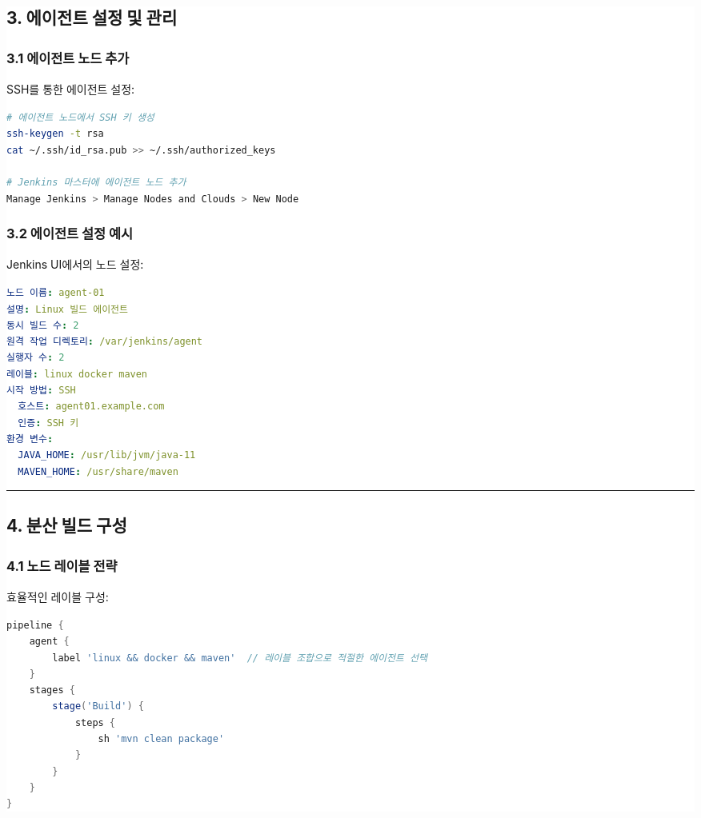 
## 3. 에이전트 설정 및 관리

### 3.1 에이전트 노드 추가

SSH를 통한 에이전트 설정:
```bash
# 에이전트 노드에서 SSH 키 생성
ssh-keygen -t rsa
cat ~/.ssh/id_rsa.pub >> ~/.ssh/authorized_keys

# Jenkins 마스터에 에이전트 노드 추가
Manage Jenkins > Manage Nodes and Clouds > New Node
```

### 3.2 에이전트 설정 예시

Jenkins UI에서의 노드 설정:
```yaml
노드 이름: agent-01
설명: Linux 빌드 에이전트
동시 빌드 수: 2
원격 작업 디렉토리: /var/jenkins/agent
실행자 수: 2
레이블: linux docker maven
시작 방법: SSH
  호스트: agent01.example.com
  인증: SSH 키
환경 변수:
  JAVA_HOME: /usr/lib/jvm/java-11
  MAVEN_HOME: /usr/share/maven
```

---

## 4. 분산 빌드 구성

### 4.1 노드 레이블 전략

효율적인 레이블 구성:
```groovy
pipeline {
    agent {
        label 'linux && docker && maven'  // 레이블 조합으로 적절한 에이전트 선택
    }
    stages {
        stage('Build') {
            steps {
                sh 'mvn clean package'
            }
        }
    }
}
```
